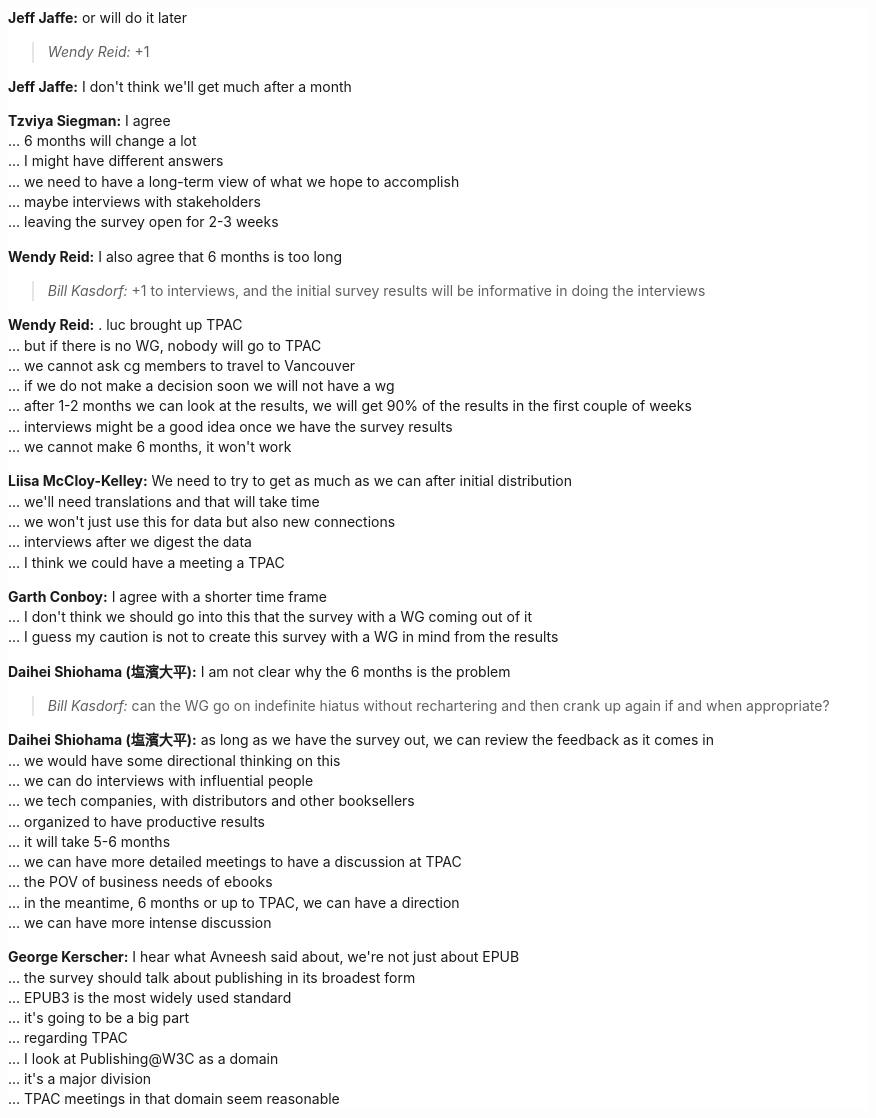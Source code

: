 **Jeff Jaffe:** or will do it later  

> *Wendy Reid:* +1

**Jeff Jaffe:** I don't think we'll get much after a month  

**Tzviya Siegman:** I agree  
… 6 months will change a lot  
… I might have different answers  
… we need to have a long-term view of what we hope to accomplish  
… maybe interviews with stakeholders  
… leaving the survey open for 2-3 weeks  

**Wendy Reid:** I also agree that 6 months is too long  

> *Bill Kasdorf:* +1 to interviews, and the initial survey results will be informative in doing the interviews

**Wendy Reid:** . luc brought up TPAC  
… but if there is no WG, nobody will go to TPAC  
… we cannot ask cg members to travel to Vancouver  
… if we do not make a decision soon we will not have a wg  
… after 1-2 months we can look at the results, we will get 90% of the results in the first couple of weeks  
… interviews might be a good idea once we have the survey results  
… we cannot make 6 months, it won't work  

**Liisa McCloy-Kelley:** We need to try to get as much as we can after initial distribution  
… we'll need translations and that will take time  
… we won't just use this for data but also new connections  
… interviews after we digest the data  
… I think we could have a meeting a TPAC  

**Garth Conboy:** I agree with a shorter time frame  
… I don't think we should go into this that the survey with a WG coming out of it  
… I guess my caution is not to create this survey with a WG in mind from the results  

**Daihei Shiohama (塩濱大平):** I am not clear why the 6 months is the problem  

> *Bill Kasdorf:* can the WG go on indefinite hiatus without rechartering and then crank up again if and when appropriate?

**Daihei Shiohama (塩濱大平):** as long as we have the survey out, we can review the feedback as it comes in  
… we would have some directional thinking on this  
… we can do interviews with influential people  
… we tech companies, with distributors and other booksellers  
… organized to have productive results  
… it will take 5-6 months  
… we can have more detailed meetings to have a discussion at TPAC  
… the POV of business needs of ebooks  
… in the meantime, 6 months or up to TPAC, we can have a direction  
… we can have more intense discussion  

**George Kerscher:** I hear what Avneesh said about, we're not just about EPUB  
… the survey should talk about publishing in its broadest form  
… EPUB3 is the most widely used standard  
… it's going to be a big part  
… regarding TPAC  
… I look at Publishing@W3C as a domain  
… it's a major division  
… TPAC meetings in that domain seem reasonable  
